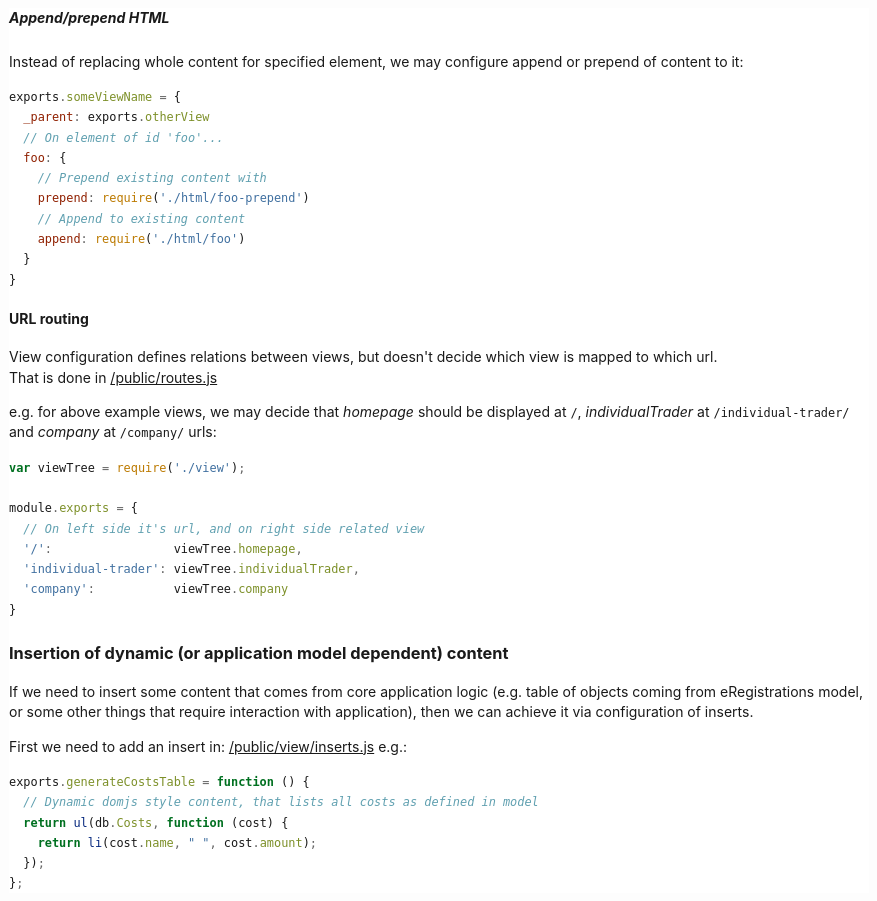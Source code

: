 ##### Append/prepend HTML

Instead of replacing whole content for specified element, we may configure append or prepend of content to it:

```javascript
exports.someViewName = {
  _parent: exports.otherView
  // On element of id 'foo'...
  foo: {
    // Prepend existing content with
    prepend: require('./html/foo-prepend')
    // Append to existing content
    append: require('./html/foo')    
  }
}
```

#### URL routing

View configuration defines relations between views, but doesn't decide which view is mapped to which url.  
That is done in [/public/routes.js](https://github.com/egovernment/eregistrations-lomas/blob/new-public-pages/public/routes.js)

e.g. for above example views, we may decide that _homepage_ should be displayed at `/`, _individualTrader_ at `/individual-trader/` and _company_ at `/company/` urls:

```javascript
var viewTree = require('./view');

module.exports = {
  // On left side it's url, and on right side related view
  '/':                 viewTree.homepage,
  'individual-trader': viewTree.individualTrader,
  'company':           viewTree.company
}
```

### Insertion of dynamic (or application model dependent) content

If we need to insert some content that comes from core application logic (e.g. table of objects coming from eRegistrations model, or some other things that require interaction with application), then we can achieve it via configuration of inserts.

First we need to add an insert in: [/public/view/inserts.js](https://github.com/egovernment/eregistrations-lomas/blob/new-public-pages/public/view/inserts.js) e.g.:

```javascript
exports.generateCostsTable = function () {
  // Dynamic domjs style content, that lists all costs as defined in model
  return ul(db.Costs, function (cost) {
    return li(cost.name, " ", cost.amount);
  });
};
```
